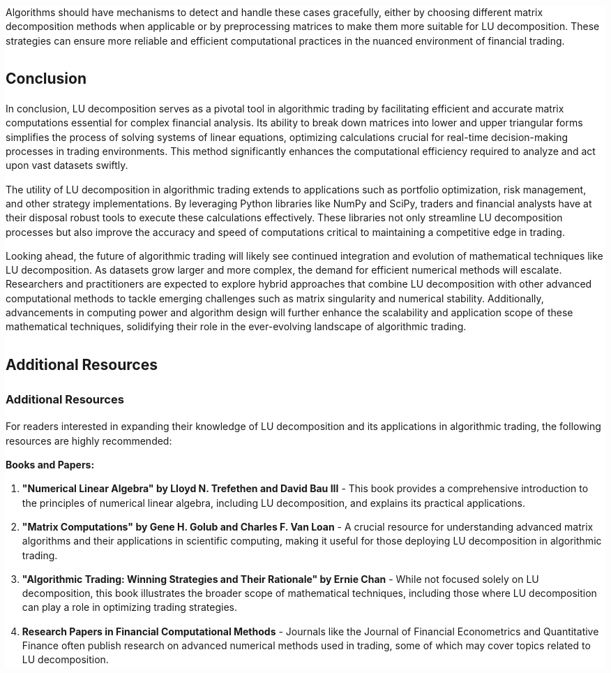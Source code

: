 Algorithms should have mechanisms to detect and handle these cases gracefully, either by choosing different matrix decomposition methods when applicable or by preprocessing matrices to make them more suitable for LU decomposition. These strategies can ensure more reliable and efficient computational practices in the nuanced environment of financial trading.

## Conclusion

In conclusion, LU decomposition serves as a pivotal tool in algorithmic trading by facilitating efficient and accurate matrix computations essential for complex financial analysis. Its ability to break down matrices into lower and upper triangular forms simplifies the process of solving systems of linear equations, optimizing calculations crucial for real-time decision-making processes in trading environments. This method significantly enhances the computational efficiency required to analyze and act upon vast datasets swiftly.

The utility of LU decomposition in algorithmic trading extends to applications such as portfolio optimization, risk management, and other strategy implementations. By leveraging Python libraries like NumPy and SciPy, traders and financial analysts have at their disposal robust tools to execute these calculations effectively. These libraries not only streamline LU decomposition processes but also improve the accuracy and speed of computations critical to maintaining a competitive edge in trading.

Looking ahead, the future of algorithmic trading will likely see continued integration and evolution of mathematical techniques like LU decomposition. As datasets grow larger and more complex, the demand for efficient numerical methods will escalate. Researchers and practitioners are expected to explore hybrid approaches that combine LU decomposition with other advanced computational methods to tackle emerging challenges such as matrix singularity and numerical stability. Additionally, advancements in computing power and algorithm design will further enhance the scalability and application scope of these mathematical techniques, solidifying their role in the ever-evolving landscape of algorithmic trading.

## Additional Resources

### Additional Resources

For readers interested in expanding their knowledge of LU decomposition and its applications in algorithmic trading, the following resources are highly recommended:

**Books and Papers:**

1. **"Numerical Linear Algebra" by Lloyd N. Trefethen and David Bau III** - This book provides a comprehensive introduction to the principles of numerical linear algebra, including LU decomposition, and explains its practical applications.

2. **"Matrix Computations" by Gene H. Golub and Charles F. Van Loan** - A crucial resource for understanding advanced matrix algorithms and their applications in scientific computing, making it useful for those deploying LU decomposition in algorithmic trading.

3. **"Algorithmic Trading: Winning Strategies and Their Rationale" by Ernie Chan** - While not focused solely on LU decomposition, this book illustrates the broader scope of mathematical techniques, including those where LU decomposition can play a role in optimizing trading strategies.

4. **Research Papers in Financial Computational Methods** - Journals like the Journal of Financial Econometrics and Quantitative Finance often publish research on advanced numerical methods used in trading, some of which may cover topics related to LU decomposition.
